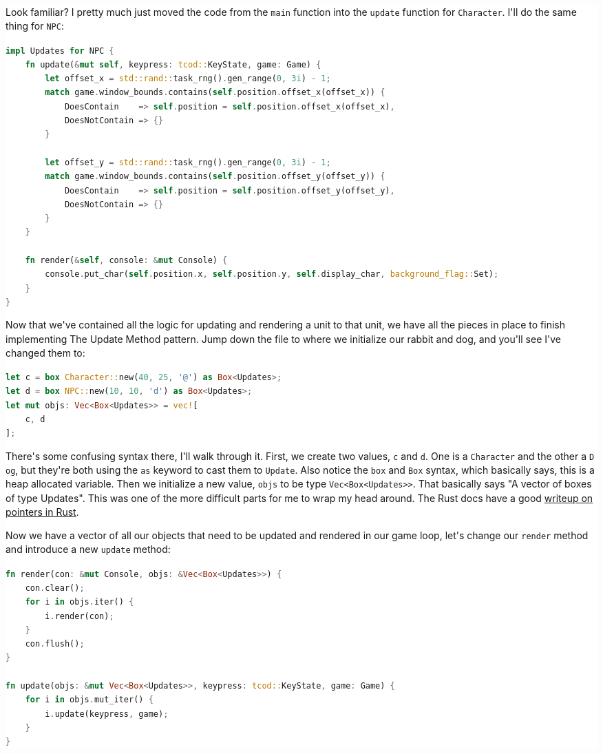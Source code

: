 Look familiar? I pretty much just moved the code from the `main` function into the `update` function for `Character`. I'll do the same thing for `NPC`:

```rust
impl Updates for NPC {
    fn update(&mut self, keypress: tcod::KeyState, game: Game) {
        let offset_x = std::rand::task_rng().gen_range(0, 3i) - 1;
        match game.window_bounds.contains(self.position.offset_x(offset_x)) {
            DoesContain    => self.position = self.position.offset_x(offset_x),
            DoesNotContain => {}
        }

        let offset_y = std::rand::task_rng().gen_range(0, 3i) - 1;
        match game.window_bounds.contains(self.position.offset_y(offset_y)) {
            DoesContain    => self.position = self.position.offset_y(offset_y),
            DoesNotContain => {}
        }
    }

    fn render(&self, console: &mut Console) {
        console.put_char(self.position.x, self.position.y, self.display_char, background_flag::Set);
    }
}
```

Now that we've contained all the logic for updating and rendering a unit to that unit, we have all the pieces in place to finish implementing The Update Method pattern. Jump down the file to where we initialize our rabbit and dog, and you'll see I've changed them to:

```rust
let c = box Character::new(40, 25, '@') as Box<Updates>;
let d = box NPC::new(10, 10, 'd') as Box<Updates>;
let mut objs: Vec<Box<Updates>> = vec![
    c, d
];
```

There's some confusing syntax there, I'll walk through it. First, we create two  values, `c` and `d`. One is a `Character` and the other a `Dog`, but they're both using the `as` keyword to cast them to `Update`. Also notice the `box` and `Box` syntax, which basically says, this is a heap allocated variable. Then we initialize a new value, `objs` to be type `Vec<Box<Updates>>`. That basically says "A vector of boxes of type Updates". This was one of the more difficult parts for me to wrap my head around. The Rust docs have a good [writeup on pointers in Rust](http://doc.rust-lang.org/guide-pointers.html).

Now we have a vector of all our objects that need to be updated and rendered in our game loop, let's change our `render` method and introduce a new `update` method:

```rust
fn render(con: &mut Console, objs: &Vec<Box<Updates>>) {
    con.clear();
    for i in objs.iter() {
        i.render(con);
    }
    con.flush();
}

fn update(objs: &mut Vec<Box<Updates>>, keypress: tcod::KeyState, game: Game) {
    for i in objs.mut_iter() {
        i.update(keypress, game);
    }
}
```
